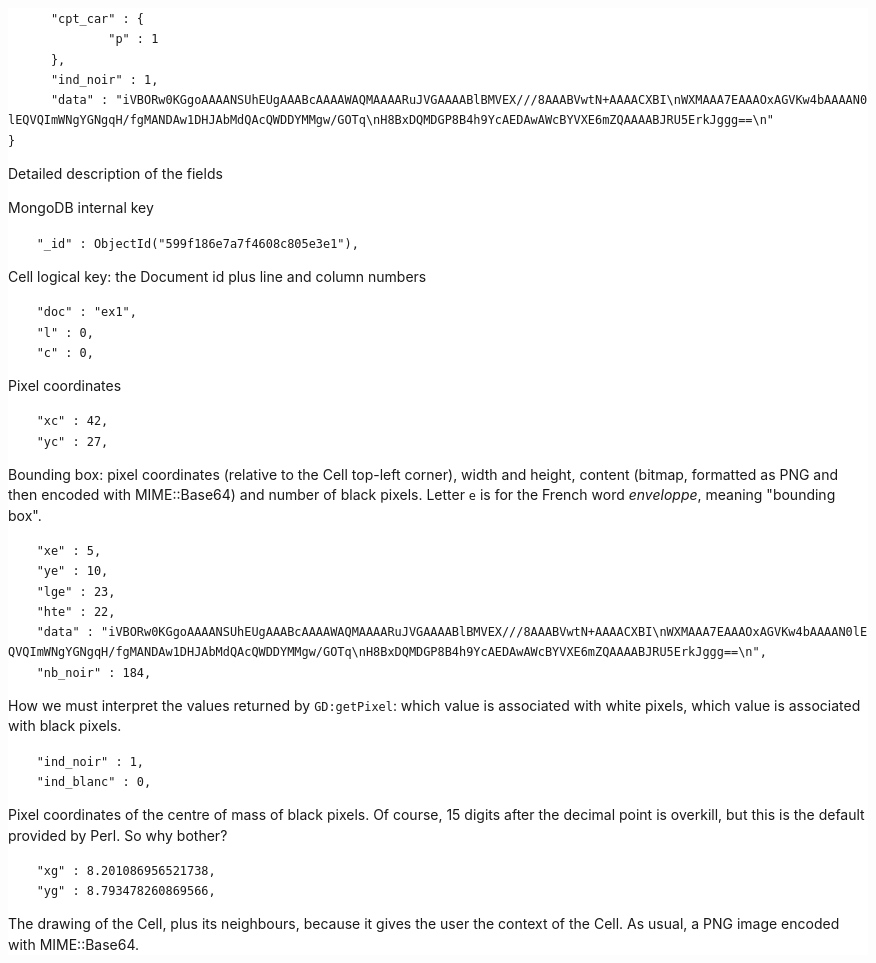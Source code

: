           "cpt_car" : {
                  "p" : 1
          },
          "ind_noir" : 1,
          "data" : "iVBORw0KGgoAAAANSUhEUgAAABcAAAAWAQMAAAARuJVGAAAABlBMVEX///8AAABVwtN+AAAACXBI\nWXMAAA7EAAAOxAGVKw4bAAAAN0lEQVQImWNgYGNgqH/fgMANDAw1DHJAbMdQAcQWDDYMMgw/GOTq\nH8BxDQMDGP8B4h9YcAEDAwAWcBYVXE6mZQAAAABJRU5ErkJggg==\n"
    }

Detailed description of the fields

MongoDB internal key

        "_id" : ObjectId("599f186e7a7f4608c805e3e1"),

Cell logical key: the Document id plus line and column numbers

        "doc" : "ex1",
        "l" : 0,
        "c" : 0,

Pixel coordinates

        "xc" : 42,
        "yc" : 27,

Bounding  box:  pixel  coordinates  (relative  to  the  Cell  top-left
corner), width and height, content  (bitmap, formatted as PNG and then
encoded with MIME::Base64)  and number of black pixels.  Letter `e` is
for the French word _enveloppe_, meaning "bounding box".

        "xe" : 5,
        "ye" : 10,
        "lge" : 23,
        "hte" : 22,
        "data" : "iVBORw0KGgoAAAANSUhEUgAAABcAAAAWAQMAAAARuJVGAAAABlBMVEX///8AAABVwtN+AAAACXBI\nWXMAAA7EAAAOxAGVKw4bAAAAN0lEQVQImWNgYGNgqH/fgMANDAw1DHJAbMdQAcQWDDYMMgw/GOTq\nH8BxDQMDGP8B4h9YcAEDAwAWcBYVXE6mZQAAAABJRU5ErkJggg==\n",
        "nb_noir" : 184,

How  we must  interpret the  values returned  by `GD:getPixel`:  which
value is associated with white  pixels, which value is associated with
black pixels.

        "ind_noir" : 1,
        "ind_blanc" : 0,

Pixel coordinates of  the centre of mass of black  pixels.  Of course,
15 digits after the decimal point is overkill, but this is the default
provided by Perl. So why bother?

        "xg" : 8.201086956521738,
        "yg" : 8.793478260869566,

The drawing  of the Cell,  plus its  neighbours, because it  gives the
user  the context  of the  Cell. As  usual, a  PNG image  encoded with
MIME::Base64.
